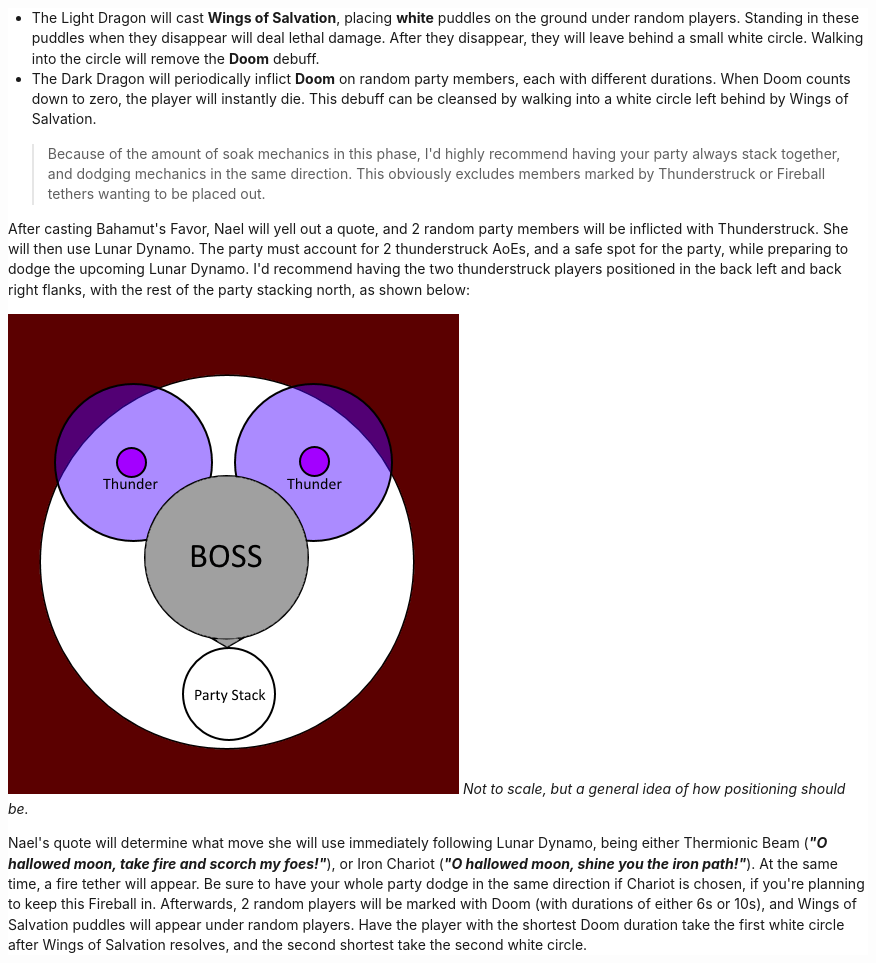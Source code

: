 * The Light Dragon will cast **Wings of Salvation**, placing **white** puddles on the ground under random players. Standing in these puddles when they disappear will deal lethal damage. After they disappear, they will leave behind a small white circle. Walking into the circle will remove the **Doom** debuff.
* The Dark Dragon will periodically inflict **Doom** on random party members, each with different durations. When Doom counts down to zero, the player will instantly die. This debuff can be cleansed by walking into a white circle left behind by Wings of Salvation.

> Because of the amount of soak mechanics in this phase, I'd highly recommend having your party always stack together, and dodging mechanics in the same direction. This obviously excludes members marked by Thunderstruck or Fireball tethers wanting to be placed out.

After casting Bahamut's Favor, Nael will yell out a quote, and 2 random party members will be inflicted with Thunderstruck. She will then use Lunar Dynamo. The party must account for 2 thunderstruck AoEs, and a safe spot for the party, while preparing to dodge the upcoming Lunar Dynamo. I'd recommend having the two thunderstruck players positioned in the back left and back right flanks, with the rest of the party stacking north, as shown below:

![Thunderstruck Dynamo](thunderstruck-dynamo.png)
*Not to scale, but a general idea of how positioning should be.*

Nael's quote will determine what move she will use immediately following Lunar
Dynamo, being either Thermionic Beam (***"O hallowed moon, take fire and scorch
my foes!"***), or Iron Chariot (***"O hallowed moon, shine you the iron path!"***).
At the same time, a fire tether will appear. Be sure to have your whole party
dodge in the same direction if Chariot is chosen, if you're planning to keep
this Fireball in. Afterwards, 2 random players will be marked with Doom (with
durations of either 6s or 10s), and Wings of Salvation puddles will appear under
random players. Have the player with the shortest Doom duration take the first
white circle after Wings of Salvation resolves, and the second shortest take the
second white circle.
